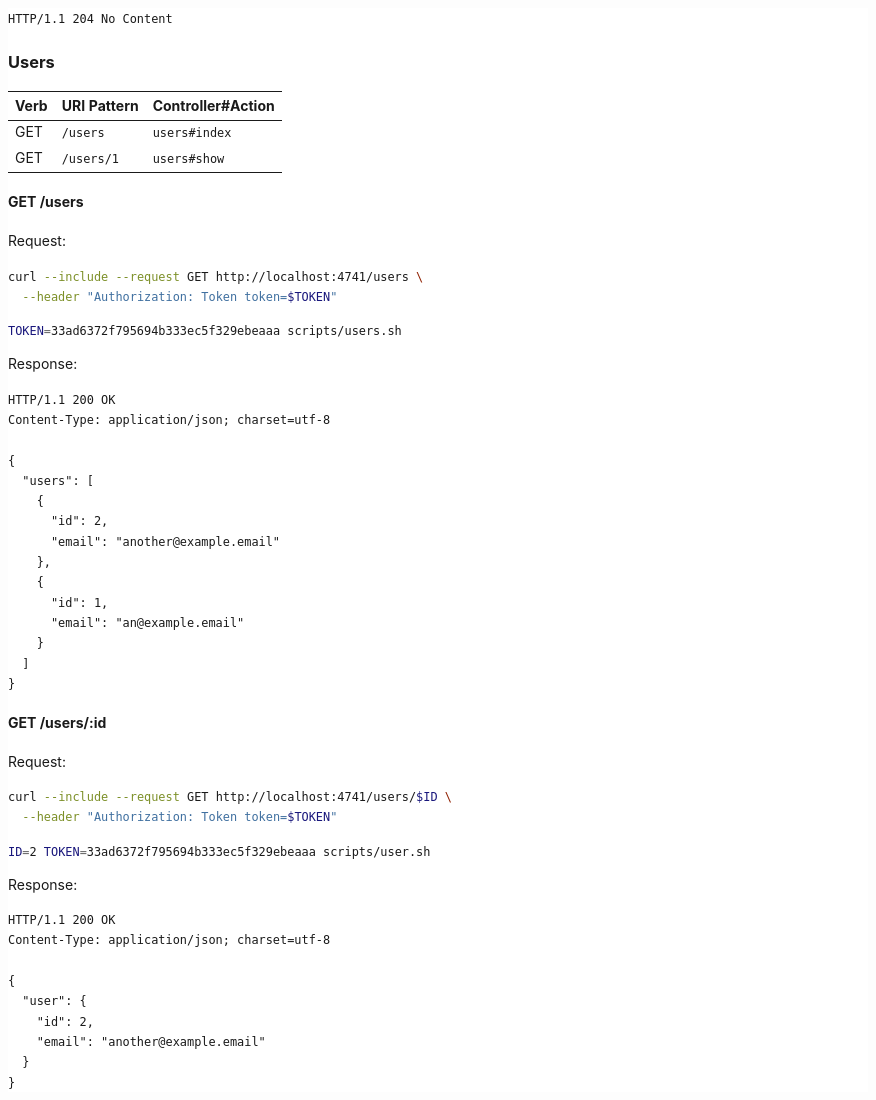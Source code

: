 ```md
HTTP/1.1 204 No Content
```

### Users

| Verb | URI Pattern | Controller#Action |
|------|-------------|-------------------|
| GET  | `/users`    | `users#index`     |
| GET  | `/users/1`  | `users#show`      |

#### GET /users

Request:

```sh
curl --include --request GET http://localhost:4741/users \
  --header "Authorization: Token token=$TOKEN"
```

```sh
TOKEN=33ad6372f795694b333ec5f329ebeaaa scripts/users.sh
```

Response:

```md
HTTP/1.1 200 OK
Content-Type: application/json; charset=utf-8

{
  "users": [
    {
      "id": 2,
      "email": "another@example.email"
    },
    {
      "id": 1,
      "email": "an@example.email"
    }
  ]
}
```

#### GET /users/:id

Request:

```sh
curl --include --request GET http://localhost:4741/users/$ID \
  --header "Authorization: Token token=$TOKEN"
```

```sh
ID=2 TOKEN=33ad6372f795694b333ec5f329ebeaaa scripts/user.sh
```

Response:

```md
HTTP/1.1 200 OK
Content-Type: application/json; charset=utf-8

{
  "user": {
    "id": 2,
    "email": "another@example.email"
  }
}
```
